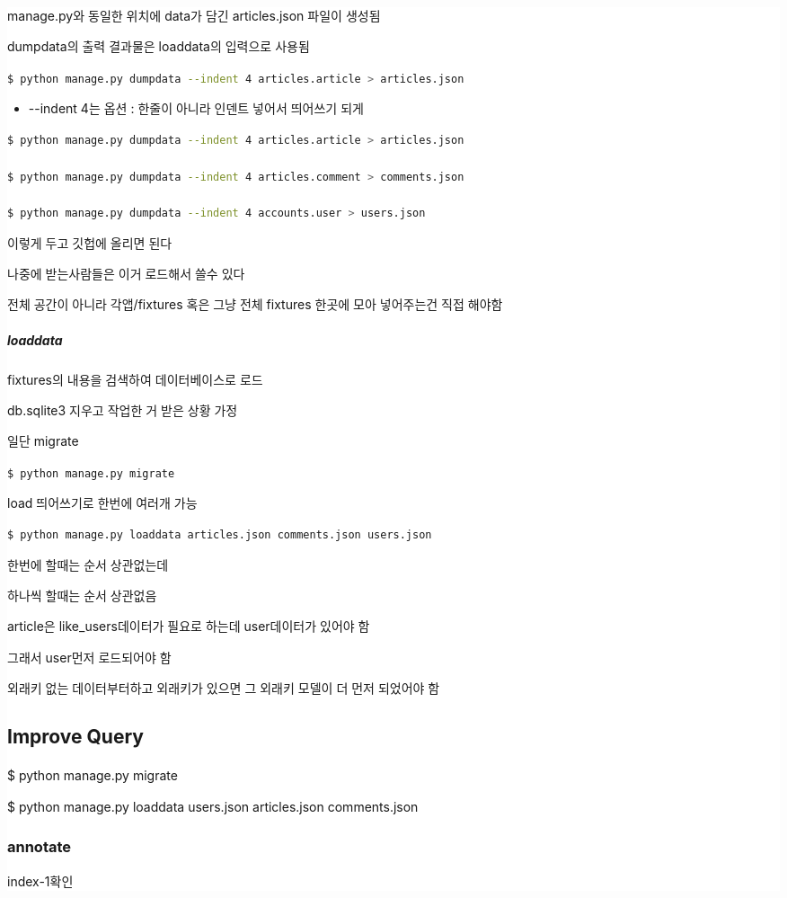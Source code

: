 manage.py와 동일한 위치에 data가 담긴 articles.json 파일이 생성됨

dumpdata의 출력 결과물은 loaddata의 입력으로 사용됨

```bash
$ python manage.py dumpdata --indent 4 articles.article > articles.json
```

- --indent 4는 옵션 : 한줄이 아니라 인덴트 넣어서 띄어쓰기 되게

```bash
$ python manage.py dumpdata --indent 4 articles.article > articles.json

$ python manage.py dumpdata --indent 4 articles.comment > comments.json

$ python manage.py dumpdata --indent 4 accounts.user > users.json
```

이렇게 두고 깃헙에 올리면 된다

나중에 받는사람들은 이거 로드해서 쓸수 있다

전체 공간이 아니라 각앱/fixtures 혹은 그냥 전체 fixtures 한곳에 모아 넣어주는건 직접 해야함

##### loaddata

fixtures의 내용을 검색하여 데이터베이스로 로드

db.sqlite3 지우고 작업한 거 받은 상황 가정

일단 migrate

```bash
$ python manage.py migrate
```

load 띄어쓰기로 한번에 여러개 가능

```bash
$ python manage.py loaddata articles.json comments.json users.json
```

한번에 할때는 순서 상관없는데

하나씩 할때는 순서 상관없음

article은 like_users데이터가 필요로 하는데 user데이터가 있어야 함

그래서 user먼저 로드되어야 함

외래키 없는 데이터부터하고 외래키가 있으면 그 외래키 모델이 더 먼저 되었어야 함

## Improve Query

$ python manage.py migrate

$ python manage.py loaddata users.json articles.json comments.json

### annotate

index-1확인
